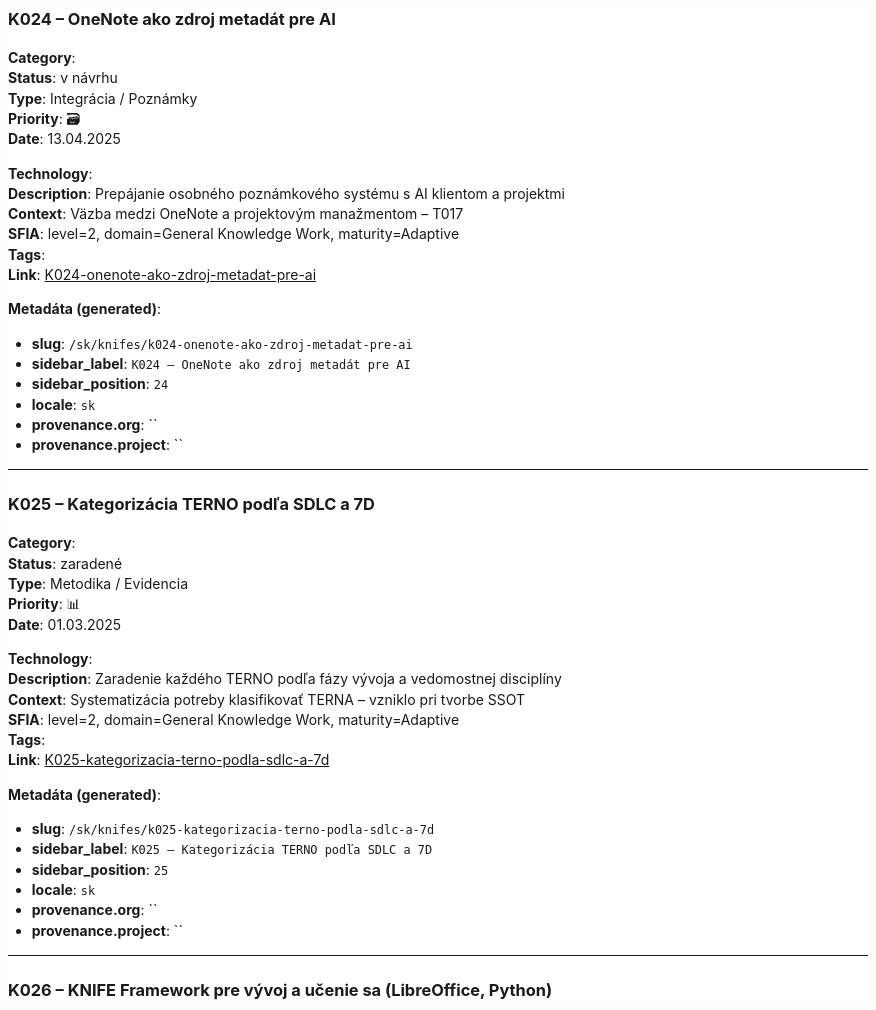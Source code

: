 ### K024 – OneNote ako zdroj metadát pre AI

**Category**:   
**Status**: v návrhu  
**Type**: Integrácia / Poznámky  
**Priority**: 🗃️  
**Date**: 13.04.2025

**Technology**:   
**Description**: Prepájanie osobného poznámkového systému s AI klientom a projektmi  
**Context**: Väzba medzi OneNote a projektovým manažmentom – T017  
**SFIA**: level=2, domain=General Knowledge Work, maturity=Adaptive  
**Tags**:   
**Link**: [K024-onenote-ako-zdroj-metadat-pre-ai](./K024-onenote-ako-zdroj-metadat-pre-ai/K024-onenote-ako-zdroj-metadat-pre-ai.md)

**Metadáta (generated)**:  
- **slug**: `/sk/knifes/k024-onenote-ako-zdroj-metadat-pre-ai`  
- **sidebar_label**: `K024 – OneNote ako zdroj metadát pre AI`  
- **sidebar_position**: `24`  
- **locale**: `sk`  
- **provenance.org**: ``  
- **provenance.project**: ``

---

### K025 – Kategorizácia TERNO podľa SDLC a 7D

**Category**:   
**Status**: zaradené  
**Type**: Metodika / Evidencia  
**Priority**: 📊  
**Date**: 01.03.2025

**Technology**:   
**Description**: Zaradenie každého TERNO podľa fázy vývoja a vedomostnej disciplíny  
**Context**: Systematizácia potreby klasifikovať TERNA – vzniklo pri tvorbe SSOT  
**SFIA**: level=2, domain=General Knowledge Work, maturity=Adaptive  
**Tags**:   
**Link**: [K025-kategorizacia-terno-podla-sdlc-a-7d](./K025-kategorizacia-terno-podla-sdlc-a-7d/K025-kategorizacia-terno-podla-sdlc-a-7d.md)

**Metadáta (generated)**:  
- **slug**: `/sk/knifes/k025-kategorizacia-terno-podla-sdlc-a-7d`  
- **sidebar_label**: `K025 – Kategorizácia TERNO podľa SDLC a 7D`  
- **sidebar_position**: `25`  
- **locale**: `sk`  
- **provenance.org**: ``  
- **provenance.project**: ``

---

### K026 – KNIFE Framework pre vývoj a učenie sa (LibreOffice, Python)
